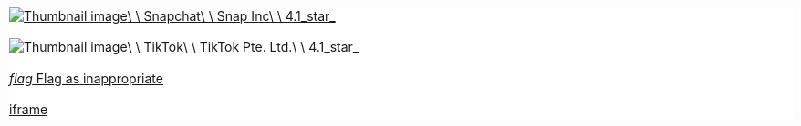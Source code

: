 [![Thumbnail image](https://play-lh.googleusercontent.com/KxeSAjPTKliCErbivNiXrd6cTwfbqUJcbSRPe_IBVK_YmwckfMRS1VIHz-5cgT09yMo=s128-rw)\\
\\
Snapchat\\
\\
Snap Inc\\
\\
4.1_star_](https://play.google.com/store/apps/details?id=com.snapchat.android)

[![Thumbnail image](https://play-lh.googleusercontent.com/BmUViDVOKNJe0GYJe22hsr7juFndRVbvr1fGmHGXqHfJjNAXjd26bfuGRQpVrpJ6YbA=s128-rw)\\
\\
TikTok\\
\\
TikTok Pte. Ltd.\\
\\
4.1_star_](https://play.google.com/store/apps/details?id=com.zhiliaoapp.musically)

[_flag_ Flag as inappropriate](https://support.google.com/googleplay/?p=report_content)

[iframe](https://www.google.com/recaptcha/api2/anchor?ar=1&k=6LcA2tEZAAAAAJj7FTYTF9cZ4NL3ShgBCBfkWov0&co=aHR0cHM6Ly9wbGF5Lmdvb2dsZS5jb206NDQz&hl=en&v=Hi8UmRMnhdOBM3IuViTkapUP&size=invisible&cb=6hpu0r8yn51e)